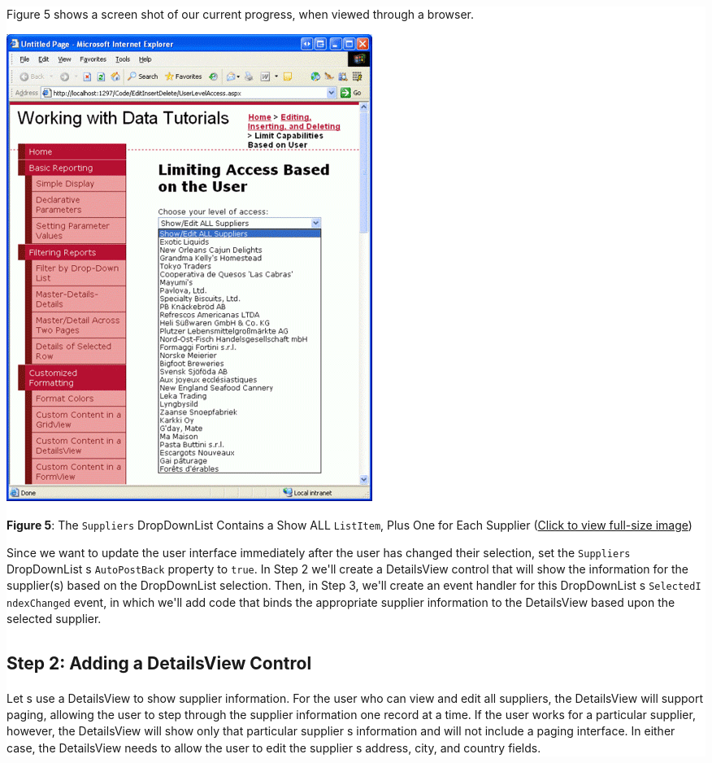 Figure 5 shows a screen shot of our current progress, when viewed through a browser.


[![The Suppliers DropDownList Contains a Show ALL ListItem, Plus One for Each Supplier](limiting-data-modification-functionality-based-on-the-user-cs/_static/image14.png)](limiting-data-modification-functionality-based-on-the-user-cs/_static/image13.png)

**Figure 5**: The `Suppliers` DropDownList Contains a Show ALL `ListItem`, Plus One for Each Supplier ([Click to view full-size image](limiting-data-modification-functionality-based-on-the-user-cs/_static/image15.png))


Since we want to update the user interface immediately after the user has changed their selection, set the `Suppliers` DropDownList s `AutoPostBack` property to `true`. In Step 2 we'll create a DetailsView control that will show the information for the supplier(s) based on the DropDownList selection. Then, in Step 3, we'll create an event handler for this DropDownList s `SelectedIndexChanged` event, in which we'll add code that binds the appropriate supplier information to the DetailsView based upon the selected supplier.

## Step 2: Adding a DetailsView Control

Let s use a DetailsView to show supplier information. For the user who can view and edit all suppliers, the DetailsView will support paging, allowing the user to step through the supplier information one record at a time. If the user works for a particular supplier, however, the DetailsView will show only that particular supplier s information and will not include a paging interface. In either case, the DetailsView needs to allow the user to edit the supplier s address, city, and country fields.
